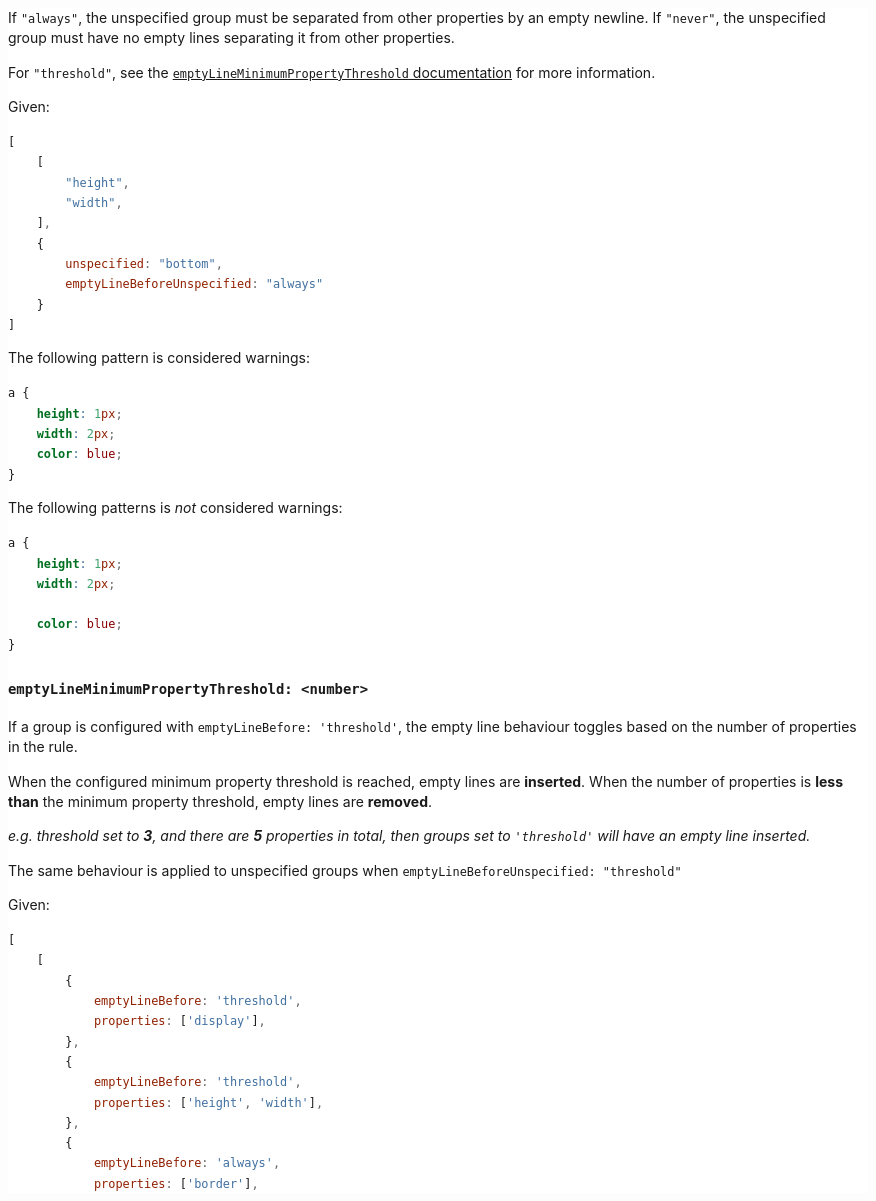 If `"always"`, the unspecified group must be separated from other properties by an empty newline. 
If `"never"`, the unspecified group must have no empty lines separating it from other properties.

For `"threshold"`, see the [`emptyLineMinimumPropertyThreshold` documentation](#emptylineminimumpropertythreshold-number) for more information.

Given:

```js
[
    [
        "height",
        "width",
    ],
    {
        unspecified: "bottom",
        emptyLineBeforeUnspecified: "always"
    }
]
```

The following pattern is considered warnings:

```css
a {
	height: 1px;
	width: 2px;
	color: blue;
}
```

The following patterns is *not* considered warnings:

```css
a {
	height: 1px;
	width: 2px;

	color: blue;
}
```

### `emptyLineMinimumPropertyThreshold: <number>`

If a group is configured with `emptyLineBefore: 'threshold'`, the empty line behaviour toggles based on the number of properties in the rule.

When the configured minimum property threshold is reached, empty lines are **inserted**.  When the number of properties is **less than** the minimum property threshold, empty lines are **removed**.

 _e.g. threshold set to **3**, and there are **5** properties in total, then groups set to `'threshold'` will have an empty line inserted._

The same behaviour is applied to unspecified groups when `emptyLineBeforeUnspecified: "threshold"`

Given:

```js
[
    [
        {
            emptyLineBefore: 'threshold',
            properties: ['display'],
        },
        {
            emptyLineBefore: 'threshold',
            properties: ['height', 'width'],
        },
        {
            emptyLineBefore: 'always',
            properties: ['border'],
```